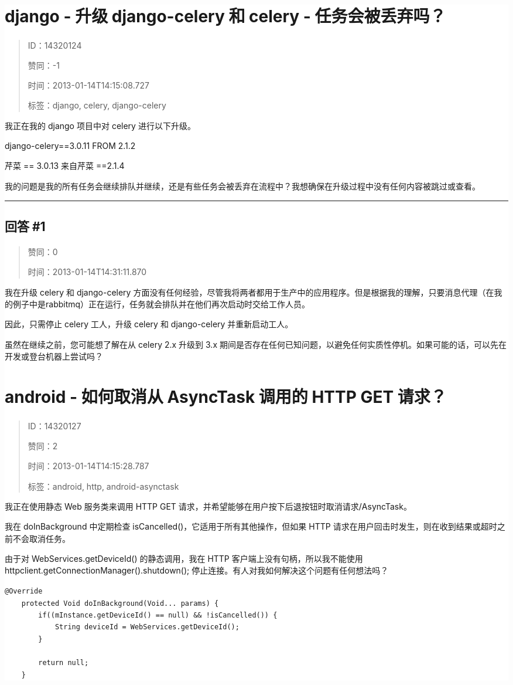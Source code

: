 # django - 升级 django-celery 和 celery - 任务会被丢弃吗？

> ID：14320124
> 
> 赞同：-1
> 
> 时间：2013-01-14T14:15:08.727
> 
> 标签：django, celery, django-celery

我正在我的 django 项目中对 celery 进行以下升级。

django-celery==3.0.11 FROM 2.1.2

芹菜 == 3.0.13 来自芹菜 ==2.1.4

我的问题是我的所有任务会继续排队并继续，还是有些任务会被丢弃在流程中？我想确保在升级过程中没有任何内容被跳过或查看。

* * *

## 回答 #1

> 赞同：0
> 
> 时间：2013-01-14T14:31:11.870

我在升级 celery 和 django-celery 方面没有任何经验，尽管我将两者都用于生产中的应用程序。但是根据我的理解，只要消息代理（在我的例子中是rabbitmq）正在运行，任务就会排队并在他们再次启动时交给工作人员。

因此，只需停止 celery 工人，升级 celery 和 django-celery 并重新启动工人。

虽然在继续之前，您可能想了解在从 celery 2.x 升级到 3.x 期间是否存在任何已知问题，以避免任何实质性停机。如果可能的话，可以先在开发或登台机器上尝试吗？

# android - 如何取消从 AsyncTask 调用的 HTTP GET 请求？

> ID：14320127
> 
> 赞同：2
> 
> 时间：2013-01-14T14:15:28.787
> 
> 标签：android, http, android-asynctask

我正在使用静态 Web 服务类来调用 HTTP GET 请求，并希望能够在用户按下后退按钮时取消请求/AsyncTask。

我在 doInBackground 中定期检查 isCancelled()，它适用于所有其他操作，但如果 HTTP 请求在用户回击时发生，则在收到结果或超时之前不会取消任务。

由于对 WebServices.getDeviceId() 的静态调用，我在 HTTP 客户端上没有句柄，所以我不能使用 httpclient.getConnectionManager().shutdown(); 停止连接。有人对我如何解决这个问题有任何想法吗？

```
@Override
    protected Void doInBackground(Void... params) {
        if((mInstance.getDeviceId() == null) && !isCancelled()) {
            String deviceId = WebServices.getDeviceId();
        }

        return null;
    } 
```
